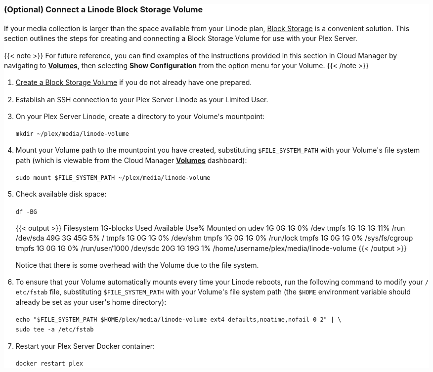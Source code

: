 ### (Optional) Connect a Linode Block Storage Volume

If your media collection is larger than the space available from your Linode plan, [Block Storage](/docs/platform/block-storage/how-to-use-block-storage-with-your-linode) is a convenient solution. This section outlines the steps for creating and connecting a Block Storage Volume for use with your Plex Server.

{{< note >}}
For future reference, you can find examples of the instructions provided in this section in Cloud Manager by navigating to [**Volumes**](https://cloud.linode.com/volumes), then selecting **Show Configuration** from the option menu for your Volume.
{{< /note >}}

1.  [Create a Block Storage Volume](/docs/platform/block-storage/how-to-use-block-storage-with-your-linode/#add-a-volume-from-the-linode-detail-page) if you do not already have one prepared.

1.  Establish an SSH connection to your Plex Server Linode as your [Limited User](#plex-marketplace-app-options).

1.  On your Plex Server Linode, create a directory to your Volume's mountpoint:

        mkdir ~/plex/media/linode-volume

1.  Mount your Volume path to the mountpoint you have created, substituting `$FILE_SYSTEM_PATH` with your Volume's file system path (which is viewable from the Cloud Manager [**Volumes**](https://cloud.linode.com/volumes) dashboard):

        sudo mount $FILE_SYSTEM_PATH ~/plex/media/linode-volume

1.  Check available disk space:

        df -BG

    {{< output >}}
Filesystem     1G-blocks  Used Available Use% Mounted on
udev                  1G    0G        1G   0% /dev
tmpfs                 1G    1G        1G  11% /run
/dev/sda             49G    3G       45G   5% /
tmpfs                 1G    0G        1G   0% /dev/shm
tmpfs                 1G    0G        1G   0% /run/lock
tmpfs                 1G    0G        1G   0% /sys/fs/cgroup
tmpfs                 1G    0G        1G   0% /run/user/1000
/dev/sdc             20G    1G       19G   1% /home/username/plex/media/linode-volume
    {{< /output >}}

    Notice that there is some overhead with the Volume due to the file system.

1.  To ensure that your Volume automatically mounts every time your Linode reboots, run the following command to modify your `/etc/fstab` file, substituting `$FILE_SYSTEM_PATH` with your Volume's file system path (the `$HOME` environment variable should already be set as your user's home directory):

        echo "$FILE_SYSTEM_PATH $HOME/plex/media/linode-volume ext4 defaults,noatime,nofail 0 2" | \
        sudo tee -a /etc/fstab

1.  Restart your Plex Server Docker container:

        docker restart plex
